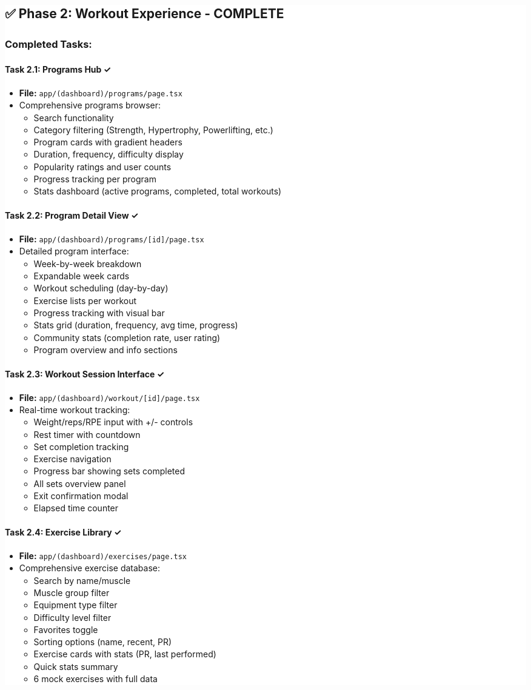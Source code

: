 
## ✅ Phase 2: Workout Experience - COMPLETE

### Completed Tasks:

#### Task 2.1: Programs Hub ✓
- **File:** `app/(dashboard)/programs/page.tsx`
- Comprehensive programs browser:
  - Search functionality
  - Category filtering (Strength, Hypertrophy, Powerlifting, etc.)
  - Program cards with gradient headers
  - Duration, frequency, difficulty display
  - Popularity ratings and user counts
  - Progress tracking per program
  - Stats dashboard (active programs, completed, total workouts)

#### Task 2.2: Program Detail View ✓
- **File:** `app/(dashboard)/programs/[id]/page.tsx`
- Detailed program interface:
  - Week-by-week breakdown
  - Expandable week cards
  - Workout scheduling (day-by-day)
  - Exercise lists per workout
  - Progress tracking with visual bar
  - Stats grid (duration, frequency, avg time, progress)
  - Community stats (completion rate, user rating)
  - Program overview and info sections

#### Task 2.3: Workout Session Interface ✓
- **File:** `app/(dashboard)/workout/[id]/page.tsx`
- Real-time workout tracking:
  - Weight/reps/RPE input with +/- controls
  - Rest timer with countdown
  - Set completion tracking
  - Exercise navigation
  - Progress bar showing sets completed
  - All sets overview panel
  - Exit confirmation modal
  - Elapsed time counter

#### Task 2.4: Exercise Library ✓
- **File:** `app/(dashboard)/exercises/page.tsx`
- Comprehensive exercise database:
  - Search by name/muscle
  - Muscle group filter
  - Equipment type filter
  - Difficulty level filter
  - Favorites toggle
  - Sorting options (name, recent, PR)
  - Exercise cards with stats (PR, last performed)
  - Quick stats summary
  - 6 mock exercises with full data
